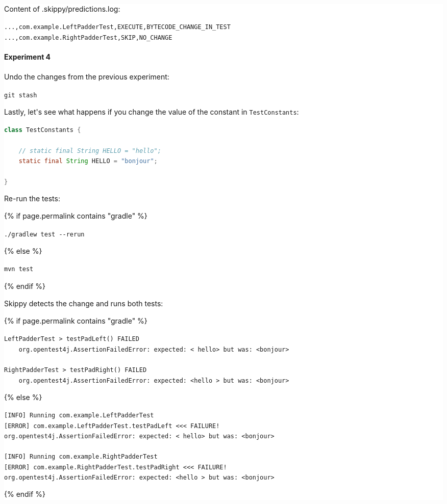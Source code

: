 Content of .skippy/predictions.log:

```
...,com.example.LeftPadderTest,EXECUTE,BYTECODE_CHANGE_IN_TEST
...,com.example.RightPadderTest,SKIP,NO_CHANGE
```

#### Experiment 4

Undo the changes from the previous experiment:
```
git stash
```

Lastly, let's see what happens if you change the value of the constant in `TestConstants`:

```java
class TestConstants {

    // static final String HELLO = "hello";
    static final String HELLO = "bonjour";

}
```

Re-run the tests:

{% if page.permalink contains "gradle" %}
```
./gradlew test --rerun
```
{% else %}
```
mvn test
```
{% endif %}

Skippy detects the change and runs both tests:

{% if page.permalink contains "gradle" %}
```
LeftPadderTest > testPadLeft() FAILED
    org.opentest4j.AssertionFailedError: expected: < hello> but was: <bonjour>
       
RightPadderTest > testPadRight() FAILED
    org.opentest4j.AssertionFailedError: expected: <hello > but was: <bonjour>
```
{% else %}
```
[INFO] Running com.example.LeftPadderTest
[ERROR] com.example.LeftPadderTest.testPadLeft <<< FAILURE!
org.opentest4j.AssertionFailedError: expected: < hello> but was: <bonjour>

[INFO] Running com.example.RightPadderTest
[ERROR] com.example.RightPadderTest.testPadRight <<< FAILURE!
org.opentest4j.AssertionFailedError: expected: <hello > but was: <bonjour>
```
{% endif %}
